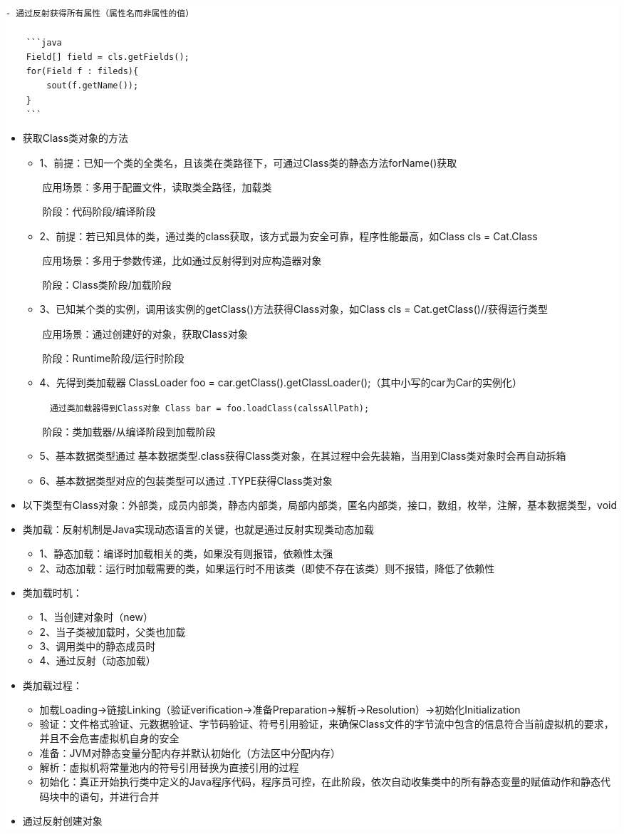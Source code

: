     - 通过反射获得所有属性（属性名而非属性的值）
    
        ```java
        Field[] field = cls.getFields();
        for(Field f : fileds){
            sout(f.getName());
        }
        ```
    
- 获取Class类对象的方法

    - 1、前提：已知一个类的全类名，且该类在类路径下，可通过Class类的静态方法forName()获取

        ​	  应用场景：多用于配置文件，读取类全路径，加载类

        ​	  阶段：代码阶段/编译阶段

    - 2、前提：若已知具体的类，通过类的class获取，该方式最为安全可靠，程序性能最高，如Class cls = Cat.Class

        ​	  应用场景：多用于参数传递，比如通过反射得到对应构造器对象

        ​	  阶段：Class类阶段/加载阶段

    - 3、已知某个类的实例，调用该实例的getClass()方法获得Class对象，如Class cls = Cat.getClass()//获得运行类型

        ​	  应用场景：通过创建好的对象，获取Class对象

        ​	  阶段：Runtime阶段/运行时阶段

    - 4、先得到类加载器 ClassLoader foo = car.getClass().getClassLoader();（其中小写的car为Car的实例化）

          	通过类加载器得到Class对象 Class bar = foo.loadClass(calssAllPath);

        ​	  阶段：类加载器/从编译阶段到加载阶段

    - 5、基本数据类型通过 基本数据类型.class获得Class类对象，在其过程中会先装箱，当用到Class类对象时会再自动拆箱

    - 6、基本数据类型对应的包装类型可以通过 .TYPE获得Class类对象

- 以下类型有Class对象：外部类，成员内部类，静态内部类，局部内部类，匿名内部类，接口，数组，枚举，注解，基本数据类型，void

- 类加载：反射机制是Java实现动态语言的关键，也就是通过反射实现类动态加载
    - 1、静态加载：编译时加载相关的类，如果没有则报错，依赖性太强
    - 2、动态加载：运行时加载需要的类，如果运行时不用该类（即使不存在该类）则不报错，降低了依赖性
    
- 类加载时机：
    - 1、当创建对象时（new）
    - 2、当子类被加载时，父类也加载
    - 3、调用类中的静态成员时
    - 4、通过反射（动态加载）
    
- 类加载过程：

    - 加载Loading->链接Linking（验证verification->准备Preparation->解析->Resolution）->初始化Initialization
    - 验证：文件格式验证、元数据验证、字节码验证、符号引用验证，来确保Class文件的字节流中包含的信息符合当前虚拟机的要求，并且不会危害虚拟机自身的安全
    - 准备：JVM对静态变量分配内存并默认初始化（方法区中分配内存）
    - 解析：虚拟机将常量池内的符号引用替换为直接引用的过程
    - 初始化：真正开始执行类中定义的Java程序代码，程序员可控，在此阶段，依次自动收集类中的所有静态变量的赋值动作和静态代码块中的语句，并进行合并

- 通过反射创建对象
